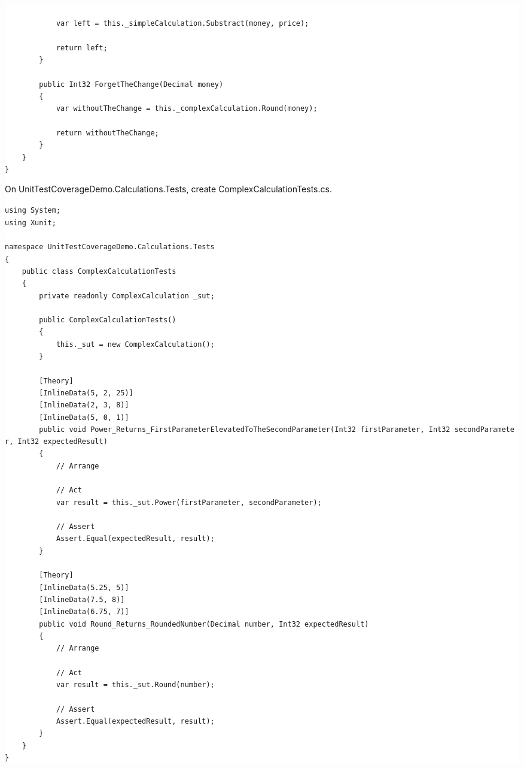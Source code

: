 ```

            var left = this._simpleCalculation.Substract(money, price);

            return left;
        }

        public Int32 ForgetTheChange(Decimal money)
        {
            var withoutTheChange = this._complexCalculation.Round(money);

            return withoutTheChange;
        }
    }
}
```
On UnitTestCoverageDemo.Calculations.Tests, create ComplexCalculationTests.cs.
```
using System;
using Xunit;

namespace UnitTestCoverageDemo.Calculations.Tests
{
    public class ComplexCalculationTests
    {
        private readonly ComplexCalculation _sut;

        public ComplexCalculationTests()
        {
            this._sut = new ComplexCalculation();
        }

        [Theory]
        [InlineData(5, 2, 25)]
        [InlineData(2, 3, 8)]
        [InlineData(5, 0, 1)]
        public void Power_Returns_FirstParameterElevatedToTheSecondParameter(Int32 firstParameter, Int32 secondParameter, Int32 expectedResult)
        {
            // Arrange

            // Act
            var result = this._sut.Power(firstParameter, secondParameter);

            // Assert
            Assert.Equal(expectedResult, result);
        }

        [Theory]
        [InlineData(5.25, 5)]
        [InlineData(7.5, 8)]
        [InlineData(6.75, 7)]
        public void Round_Returns_RoundedNumber(Decimal number, Int32 expectedResult)
        {
            // Arrange

            // Act
            var result = this._sut.Round(number);

            // Assert
            Assert.Equal(expectedResult, result);
        }
    }
}
```